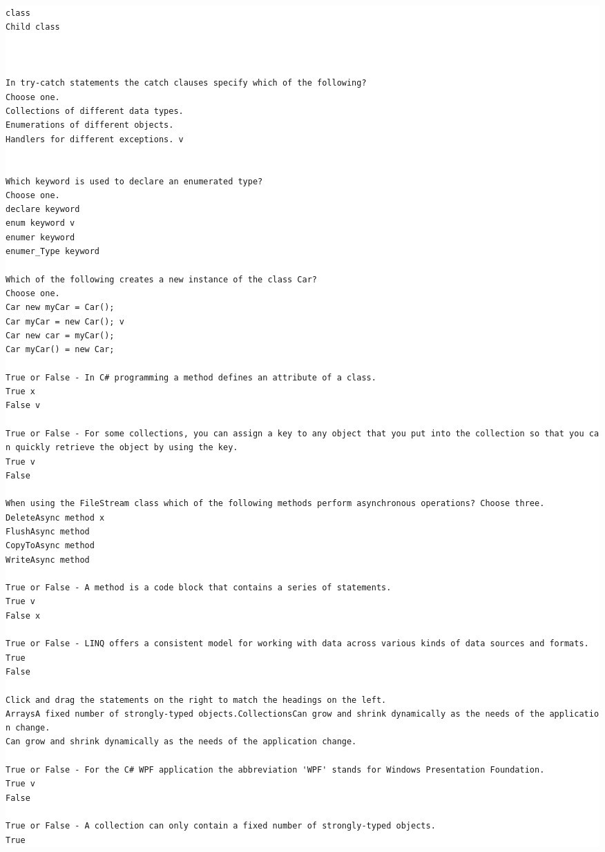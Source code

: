 ```
class
Child class



In try-catch statements the catch clauses specify which of the following? 
Choose one.
Collections of different data types.
Enumerations of different objects.
Handlers for different exceptions. v


Which keyword is used to declare an enumerated type? 
Choose one.
declare keyword
enum keyword v
enumer keyword
enumer_Type keyword

Which of the following creates a new instance of the class Car? 
Choose one.
Car new myCar = Car();
Car myCar = new Car(); v
Car new car = myCar();
Car myCar() = new Car;

True or False - In C# programming a method defines an attribute of a class.
True x
False v

True or False - For some collections, you can assign a key to any object that you put into the collection so that you can quickly retrieve the object by using the key.
True v
False

When using the FileStream class which of the following methods perform asynchronous operations? Choose three.
DeleteAsync method x
FlushAsync method
CopyToAsync method
WriteAsync method

True or False - A method is a code block that contains a series of statements.
True v
False x

True or False - LINQ offers a consistent model for working with data across various kinds of data sources and formats.
True
False

Click and drag the statements on the right to match the headings on the left.
ArraysA fixed number of strongly-typed objects.CollectionsCan grow and shrink dynamically as the needs of the application change.
Can grow and shrink dynamically as the needs of the application change.

True or False - For the C# WPF application the abbreviation 'WPF' stands for Windows Presentation Foundation.
True v
False

True or False - A collection can only contain a fixed number of strongly-typed objects.
True
```